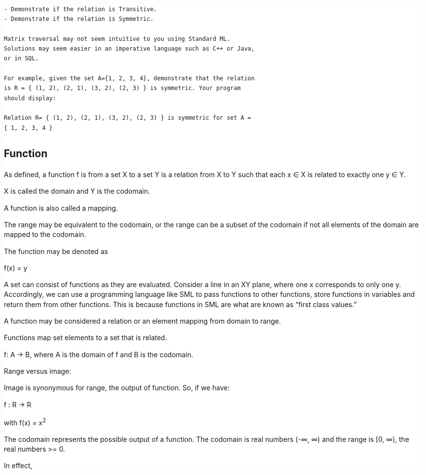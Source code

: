     - Demonstrate if the relation is Transitive.
    - Demonstrate if the relation is Symmetric.

    Matrix traversal may not seem intuitive to you using Standard ML.
    Solutions may seem easier in an imperative language such as C++ or Java,
    or in SQL. 

    For example, given the set A={1, 2, 3, 4}, demonstrate that the relation
    is R = { (1, 2), (2, 1), (3, 2), (2, 3) } is symmetric. Your program
    should display:

    Relation R= { (1, 2), (2, 1), (3, 2), (2, 3) } is symmetric for set A =
    { 1, 2, 3, 4 }

## Function

As defined, a function f is from a set X to a set Y is a relation from X
to Y such that each x ∈ X is related to exactly one y ∈ Y. 

X is called the domain and Y is the codomain. 

A function is also called a mapping.

The range may be equivalent to the codomain, or the range can be a
subset of the codomain if not all elements of the domain are mapped to
the codomain.

The function may be denoted as 

f(x) = y

A set can consist of functions as they are evaluated. Consider a line in
an XY plane, where one x corresponds to only one y. Accordingly, we can
use a programming language like SML to pass functions to other
functions, store functions in variables and return them from other
functions. This is because functions in SML are what are known as “first
class values.” 

A function may be considered a relation or an element mapping from
domain to range.

Functions map set elements to a set that is related. 

f: A → B, where A is the domain of f and B is the codomain.

Range versus image:

Image is synonymous for range, the output of function. So, if we have:

f : R → R

with f(x) = x<sup>2</sup>

The codomain represents the possible output of a function. The codomain
is real numbers (-∞, ∞) and the range is \[0, ∞), the real numbers \>=
0. 

In effect, 
